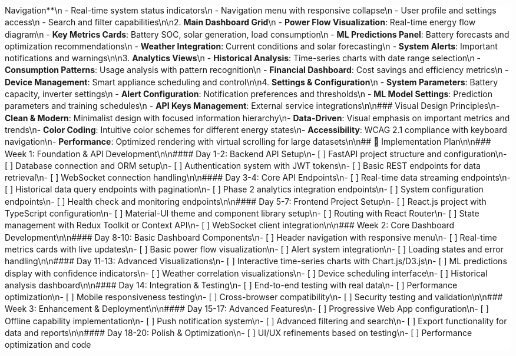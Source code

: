 Navigation**\n   - Real-time system status indicators\n   - Navigation menu with responsive collapse\n   - User profile and settings access\n   - Search and filter capabilities\n\n2. **Main Dashboard Grid**\n   - **Power Flow Visualization**: Real-time energy flow diagram\n   - **Key Metrics Cards**: Battery SOC, solar generation, load consumption\n   - **ML Predictions Panel**: Battery forecasts and optimization recommendations\n   - **Weather Integration**: Current conditions and solar forecasting\n   - **System Alerts**: Important notifications and warnings\n\n3. **Analytics Views**\n   - **Historical Analysis**: Time-series charts with date range selection\n   - **Consumption Patterns**: Usage analysis with pattern recognition\n   - **Financial Dashboard**: Cost savings and efficiency metrics\n   - **Device Management**: Smart appliance scheduling and control\n\n4. **Settings & Configuration**\n   - **System Parameters**: Battery capacity, inverter settings\n   - **Alert Configuration**: Notification preferences and thresholds\n   - **ML Model Settings**: Prediction parameters and training schedules\n   - **API Keys Management**: External service integrations\n\n### Visual Design Principles\n- **Clean & Modern**: Minimalist design with focused information hierarchy\n- **Data-Driven**: Visual emphasis on important metrics and trends\n- **Color Coding**: Intuitive color schemes for different energy states\n- **Accessibility**: WCAG 2.1 compliance with keyboard navigation\n- **Performance**: Optimized rendering with virtual scrolling for large datasets\n\n## 🔧 Implementation Plan\n\n### Week 1: Foundation & API Development\n\n#### Day 1-2: Backend API Setup\n- [ ] FastAPI project structure and configuration\n- [ ] Database connection and ORM setup\n- [ ] Authentication system with JWT tokens\n- [ ] Basic REST endpoints for data retrieval\n- [ ] WebSocket connection handling\n\n#### Day 3-4: Core API Endpoints\n- [ ] Real-time data streaming endpoints\n- [ ] Historical data query endpoints with pagination\n- [ ] Phase 2 analytics integration endpoints\n- [ ] System configuration endpoints\n- [ ] Health check and monitoring endpoints\n\n#### Day 5-7: Frontend Project Setup\n- [ ] React.js project with TypeScript configuration\n- [ ] Material-UI theme and component library setup\n- [ ] Routing with React Router\n- [ ] State management with Redux Toolkit or Context API\n- [ ] WebSocket client integration\n\n### Week 2: Core Dashboard Development\n\n#### Day 8-10: Basic Dashboard Components\n- [ ] Header navigation with responsive menu\n- [ ] Real-time metrics cards with live updates\n- [ ] Basic power flow visualization\n- [ ] Alert system integration\n- [ ] Loading states and error handling\n\n#### Day 11-13: Advanced Visualizations\n- [ ] Interactive time-series charts with Chart.js/D3.js\n- [ ] ML predictions display with confidence indicators\n- [ ] Weather correlation visualizations\n- [ ] Device scheduling interface\n- [ ] Historical analysis dashboard\n\n#### Day 14: Integration & Testing\n- [ ] End-to-end testing with real data\n- [ ] Performance optimization\n- [ ] Mobile responsiveness testing\n- [ ] Cross-browser compatibility\n- [ ] Security testing and validation\n\n### Week 3: Enhancement & Deployment\n\n#### Day 15-17: Advanced Features\n- [ ] Progressive Web App configuration\n- [ ] Offline capability implementation\n- [ ] Push notification system\n- [ ] Advanced filtering and search\n- [ ] Export functionality for data and reports\n\n#### Day 18-20: Polish & Optimization\n- [ ] UI/UX refinements based on testing\n- [ ] Performance optimization and code